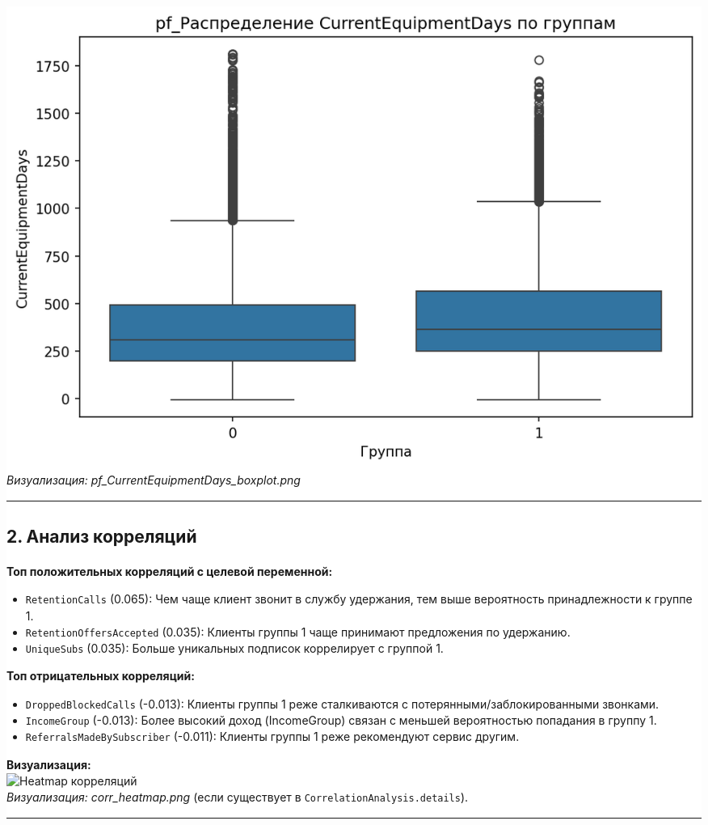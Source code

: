 ![Распределение CurrentEquipmentDays](images/pf_CurrentEquipmentDays_boxplot.png)  
*Визуализация: pf_CurrentEquipmentDays_boxplot.png*  

---

## 2. Анализ корреляций  
**Топ положительных корреляций с целевой переменной:**  
- `RetentionCalls` (0.065): Чем чаще клиент звонит в службу удержания, тем выше вероятность принадлежности к группе 1.  
- `RetentionOffersAccepted` (0.035): Клиенты группы 1 чаще принимают предложения по удержанию.  
- `UniqueSubs` (0.035): Больше уникальных подписок коррелирует с группой 1.  

**Топ отрицательных корреляций:**  
- `DroppedBlockedCalls` (-0.013): Клиенты группы 1 реже сталкиваются с потерянными/заблокированными звонками.  
- `IncomeGroup` (-0.013): Более высокий доход (IncomeGroup) связан с меньшей вероятностью попадания в группу 1.  
- `ReferralsMadeBySubscriber` (-0.011): Клиенты группы 1 реже рекомендуют сервис другим.  

**Визуализация:**  
![Heatmap корреляций](images/corr_heatmap.png)  
*Визуализация: corr_heatmap.png* (если существует в `CorrelationAnalysis.details`).  

---